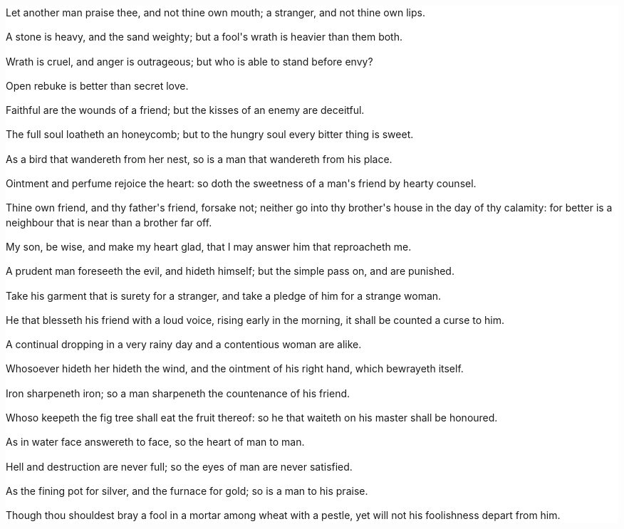 <p id="kjvpro-27:2">Let another man praise thee, and not thine own mouth; a stranger, and not thine own lips.</p>

<p id="kjvpro-27:3">A stone is heavy, and the sand weighty; but a fool's wrath is heavier than them both.</p>

<p id="kjvpro-27:4">Wrath is cruel, and anger is outrageous; but who is able to stand before envy?</p>

<p id="kjvpro-27:5">Open rebuke is better than secret love.</p>

<p id="kjvpro-27:6">Faithful are the wounds of a friend; but the kisses of an enemy are deceitful.</p>

<p id="kjvpro-27:7">The full soul loatheth an honeycomb; but to the hungry soul every bitter thing is sweet.</p>

<p id="kjvpro-27:8">As a bird that wandereth from her nest, so is a man that wandereth from his place.</p>

<p id="kjvpro-27:9">Ointment and perfume rejoice the heart: so doth the sweetness of a man's friend by hearty counsel.</p>

<p id="kjvpro-27:10">Thine own friend, and thy father's friend, forsake not; neither go into thy brother's house in the day of thy calamity: for better is a neighbour that is near than a brother far off.</p>

<p id="kjvpro-27:11">My son, be wise, and make my heart glad, that I may answer him that reproacheth me.</p>

<p id="kjvpro-27:12">A prudent man foreseeth the evil, and hideth himself; but the simple pass on, and are punished.</p>

<p id="kjvpro-27:13">Take his garment that is surety for a stranger, and take a pledge of him for a strange woman.</p>

<p id="kjvpro-27:14">He that blesseth his friend with a loud voice, rising early in the morning, it shall be counted a curse to him.</p>

<p id="kjvpro-27:15">A continual dropping in a very rainy day and a contentious woman are alike.</p>

<p id="kjvpro-27:16">Whosoever hideth her hideth the wind, and the ointment of his right hand, which bewrayeth itself.</p>

<p id="kjvpro-27:17">Iron sharpeneth iron; so a man sharpeneth the countenance of his friend.</p>

<p id="kjvpro-27:18">Whoso keepeth the fig tree shall eat the fruit thereof: so he that waiteth on his master shall be honoured.</p>

<p id="kjvpro-27:19">As in water face answereth to face, so the heart of man to man.</p>

<p id="kjvpro-27:20">Hell and destruction are never full; so the eyes of man are never satisfied.</p>

<p id="kjvpro-27:21">As the fining pot for silver, and the furnace for gold; so is a man to his praise.</p>

<p id="kjvpro-27:22">Though thou shouldest bray a fool in a mortar among wheat with a pestle, yet will not his foolishness depart from him.</p>
